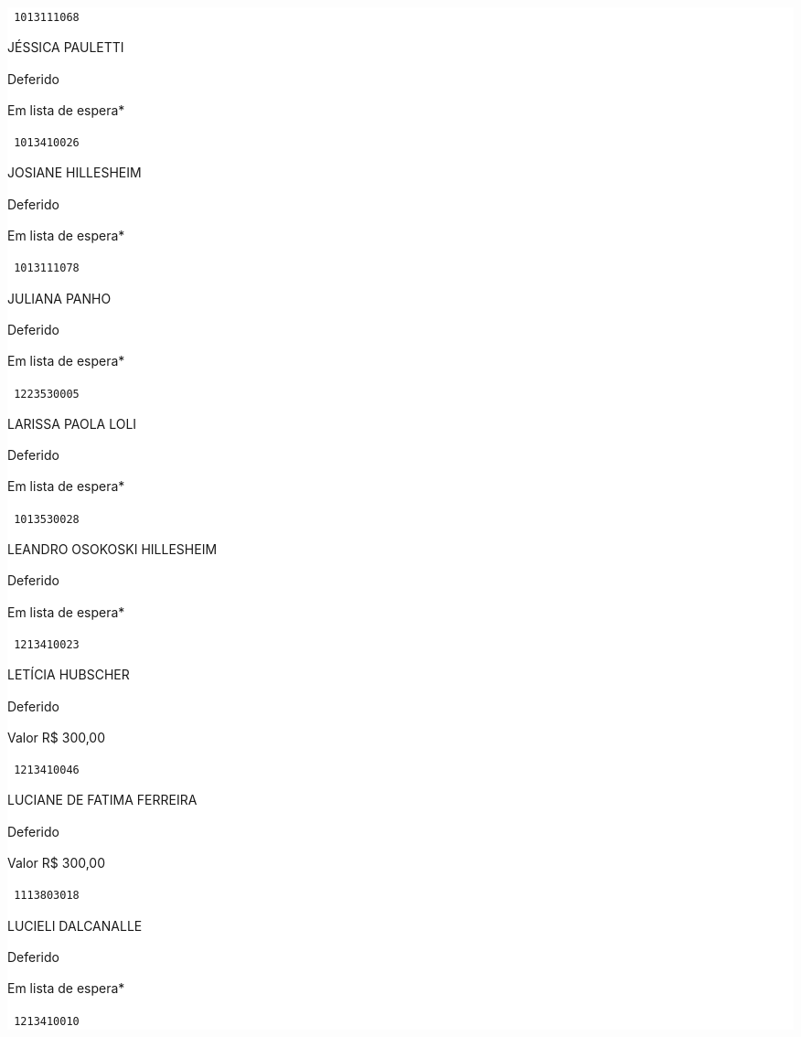      1013111068

   JÉSSICA PAULETTI

   Deferido

   Em lista de espera*

     1013410026

   JOSIANE HILLESHEIM

   Deferido

   Em lista de espera*

     1013111078

   JULIANA PANHO

   Deferido

   Em lista de espera*

     1223530005

   LARISSA PAOLA LOLI

   Deferido

   Em lista de espera*

     1013530028

   LEANDRO OSOKOSKI HILLESHEIM

   Deferido

   Em lista de espera*

     1213410023

   LETÍCIA HUBSCHER

   Deferido

   Valor R$ 300,00

     1213410046

   LUCIANE DE FATIMA FERREIRA

   Deferido

   Valor R$ 300,00

     1113803018

   LUCIELI DALCANALLE

   Deferido

   Em lista de espera*

     1213410010
